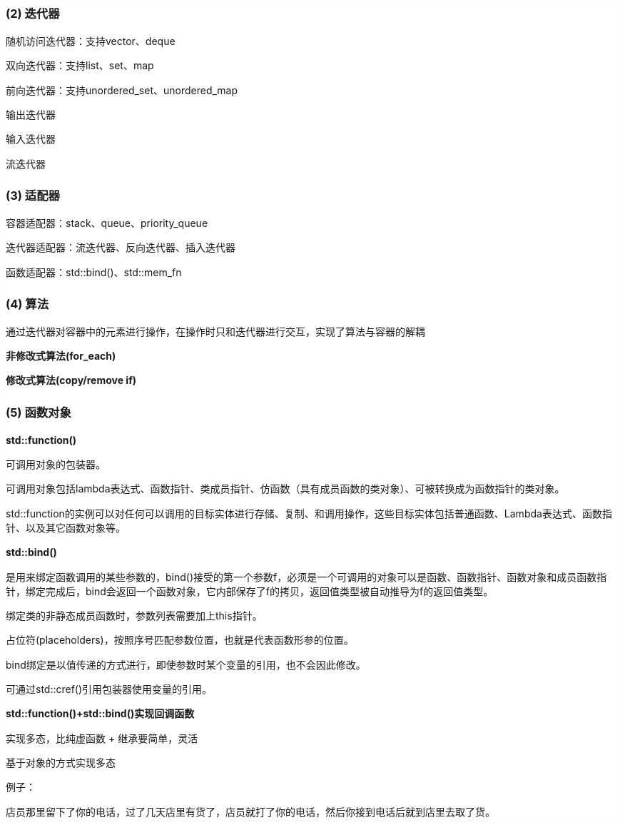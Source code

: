 ### (2) 迭代器

随机访问迭代器：支持vector、deque

双向迭代器：支持list、set、map

前向迭代器：支持unordered_set、unordered_map

输出迭代器

输入迭代器

流迭代器

### (3) 适配器

容器适配器：stack、queue、priority_queue

迭代器适配器：流迭代器、反向迭代器、插入迭代器

函数适配器：std::bind()、std::mem_fn

### (4) 算法

通过迭代器对容器中的元素进行操作，在操作时只和迭代器进行交互，实现了算法与容器的解耦

**非修改式算法(for_each)**

**修改式算法(copy/remove if)**

### (5) 函数对象

**std::function()**

可调用对象的包装器。

可调用对象包括lambda表达式、函数指针、类成员指针、仿函数（具有成员函数的类对象）、可被转换成为函数指针的类对象。

std::function的实例可以对任何可以调用的目标实体进行存储、复制、和调用操作，这些目标实体包括普通函数、Lambda表达式、函数指针、以及其它函数对象等。

**std::bind()**

是用来绑定函数调用的某些参数的，bind()接受的第一个参数f，必须是一个可调用的对象可以是函数、函数指针、函数对象和成员函数指针，绑定完成后，bind会返回一个函数对象，它内部保存了f的拷贝，返回值类型被自动推导为f的返回值类型。

绑定类的非静态成员函数时，参数列表需要加上this指针。

占位符(placeholders)，按照序号匹配参数位置，也就是代表函数形参的位置。

bind绑定是以值传递的方式进行，即使参数时某个变量的引用，也不会因此修改。

可通过std::cref()引用包装器使用变量的引用。

**std::function()+std::bind()实现回调函数**

实现多态，比纯虚函数 + 继承要简单，灵活

基于对象的方式实现多态

例子：

店员那里留下了你的电话，过了几天店里有货了，店员就打了你的电话，然后你接到电话后就到店里去取了货。
